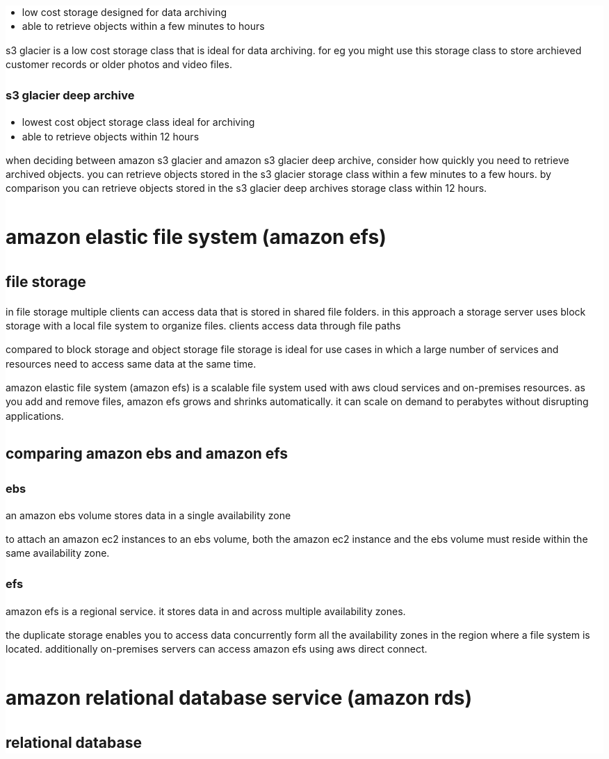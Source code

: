 - low cost storage designed for data archiving
- able to retrieve objects within a few minutes to hours

s3 glacier is a low cost storage class that is ideal for data archiving. for eg you might use this storage class to store archieved customer records or older photos and video files.

### s3 glacier deep archive

- lowest cost object storage class ideal for archiving
- able to retrieve objects within 12 hours

when deciding between amazon s3 glacier and amazon s3 glacier deep archive, consider how quickly you need to retrieve archived objects. you can retrieve objects stored in the s3 glacier storage class within a few minutes to a few hours. by comparison you can retrieve objects stored in the s3 glacier deep archives storage class within 12 hours.

# amazon elastic file system (amazon efs)

## file storage

in file storage multiple clients can access data that is stored in shared file folders. in this approach a storage server uses block storage with a local file system to organize files. clients access data through file paths

compared to block storage and object storage file storage is ideal for use cases in which a large number of services and resources need to access same data at the same time.

amazon elastic file system (amazon efs) is a scalable file system used with aws cloud services and on-premises resources. as you add and remove files, amazon efs grows and shrinks automatically. it can scale on demand to perabytes without disrupting applications.

## comparing amazon ebs and amazon efs

### ebs

an amazon ebs volume stores data in a single availability zone

to attach an amazon ec2 instances to an ebs volume, both the amazon ec2 instance and the ebs volume must reside within the same availability zone.

### efs

amazon efs is a regional service. it stores data in and across multiple availability zones.

the duplicate storage enables you to access data concurrently form all the availability zones in the region where a file system is located. additionally on-premises servers can access amazon efs using aws direct connect.

# amazon relational database service (amazon rds)

## relational database

